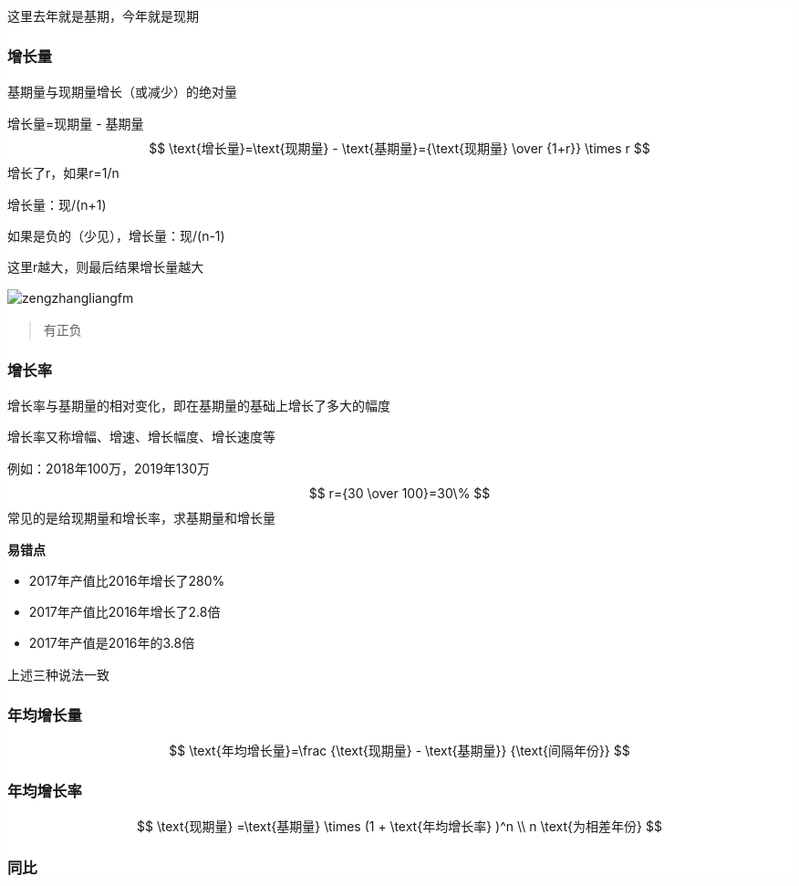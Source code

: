 这里去年就是基期，今年就是现期

### 增长量

基期量与现期量增长（或减少）的绝对量

增长量=现期量 - 基期量
$$
\text{增长量}=\text{现期量} - \text{基期量}={\text{现期量} \over {1+r}} \times r
$$
增长了r，如果r=1/n

增长量：现/(n+1)

如果是负的（少见），增长量：现/(n-1)

这里r越大，则最后结果增长量越大

![zengzhangliangfm](https://cdn.fetie.cn/shiyebian/zengzhangliangfm.png)

> 有正负

### 增长率

增长率与基期量的相对变化，即在基期量的基础上增长了多大的幅度

增长率又称增幅、增速、增长幅度、增长速度等

例如：2018年100万，2019年130万
$$
r={30 \over 100}=30\%
$$
常见的是给现期量和增长率，求基期量和增长量

**易错点**

* 2017年产值比2016年增长了280%

* 2017年产值比2016年增长了2.8倍

* 2017年产值是2016年的3.8倍

上述三种说法一致

### 年均增长量

$$
\text{年均增长量}=\frac {\text{现期量} - \text{基期量}} {\text{间隔年份}}
$$

### 年均增长率

$$
\text{现期量} =\text{基期量}  \times (1 + \text{年均增长率} )^n \\
n \text{为相差年份}
$$

### 同比
